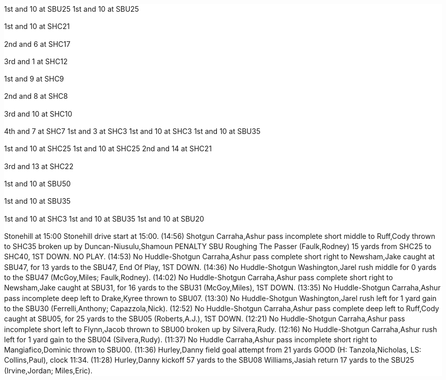 1st and 10 at SBU25
1st and 10 at SBU25

1st and 10 at SHC21

2nd and 6 at SHC17

3rd and 1 at SHC12

1st and 9 at SHC9

2nd and 8 at SHC8

3rd and 10 at SHC10

4th and 7 at SHC7
1st and 3 at SHC3
1st and 10 at SHC3
1st and 10 at SBU35

1st and 10 at SHC25
1st and 10 at SHC25
2nd and 14 at SHC21

3rd and 13 at SHC22

1st and 10 at SBU50

1st and 10 at SBU35

1st and 10 at SHC3
1st and 10 at SBU35
1st and 10 at SBU20

Stonehill at 15:00
Stonehill drive start at 15:00.
(14:56) Shotgun Carraha,Ashur pass incomplete short middle to Ruff,Cody thrown to SHC35 broken up by
Duncan-Niusulu,Shamoun PENALTY SBU Roughing The Passer (Faulk,Rodney) 15 yards from SHC25 to SHC40,
1ST DOWN. NO PLAY.
(14:53) No Huddle-Shotgun Carraha,Ashur pass complete short right to Newsham,Jake caught at SBU47, for 13
yards to the SBU47, End Of Play, 1ST DOWN.
(14:36) No Huddle-Shotgun Washington,Jarel rush middle for 0 yards to the SBU47 (McGoy,Miles;
Faulk,Rodney).
(14:02) No Huddle-Shotgun Carraha,Ashur pass complete short right to Newsham,Jake caught at SBU31, for 16
yards to the SBU31 (McGoy,Miles), 1ST DOWN.
(13:35) No Huddle-Shotgun Carraha,Ashur pass incomplete deep left to Drake,Kyree thrown to SBU07.
(13:30) No Huddle-Shotgun Washington,Jarel rush left for 1 yard gain to the SBU30 (Ferrelli,Anthony;
Capazzola,Nick).
(12:52) No Huddle-Shotgun Carraha,Ashur pass complete deep left to Ruff,Cody caught at SBU05, for 25 yards
to the SBU05 (Roberts,A.J.), 1ST DOWN.
(12:21) No Huddle-Shotgun Carraha,Ashur pass incomplete short left to Flynn,Jacob thrown to SBU00 broken up
by Silvera,Rudy.
(12:16) No Huddle-Shotgun Carraha,Ashur rush left for 1 yard gain to the SBU04 (Silvera,Rudy).
(11:37) No Huddle Carraha,Ashur pass incomplete short right to Mangiafico,Dominic thrown to SBU00.
(11:36) Hurley,Danny field goal attempt from 21 yards GOOD (H: Tanzola,Nicholas, LS: Collins,Paul), clock
11:34.
(11:28) Hurley,Danny kickoff 57 yards to the SBU08 Williams,Jasiah return 17 yards to the SBU25
(Irvine,Jordan; Miles,Eric).

